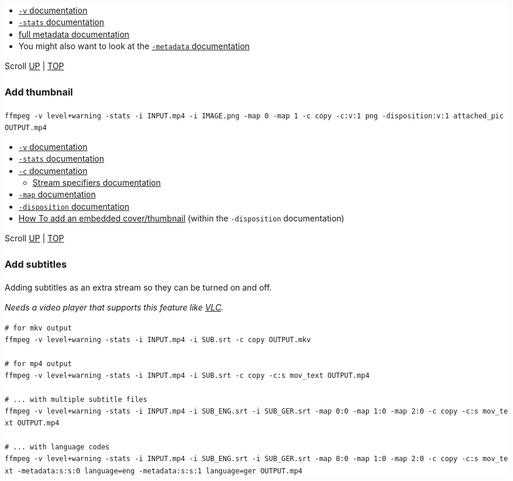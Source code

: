 - [`-v` documentation](https://ffmpeg.org/ffmpeg-all.html#:~:text=%2Dloglevel%20%5Bflags%2B%5Dloglevel%20%7C%20%2Dv%20%5Bflags%2B%5Dloglevel "Documentation of `-loglevel [flags+]loglevel | -v [flags+]loglevel`")
- [`-stats` documentation](https://ffmpeg.org/ffmpeg-all.html#:~:text=%2Dstats%20(global) "Documentation of `-stats (global)`")
- [full metadata documentation](https://ffmpeg.org/ffmpeg-all.html#Metadata-1 "A little more detailed documentation as seen above")
- You might also want to look at the [`-metadata` documentation](https://ffmpeg.org/ffmpeg-all.html#:~:text=%2Dmetadata%5B%3Ametadata_specifier%5D%20key%3Dvalue%20(output%2Cper%2Dmetadata) "Documentation of `-metadata[:metadata_specifier] key=value (output,per-metadata)`")

Scroll [UP](#ffmpeg-video-editing "Scroll to beginning of FFmpeg section")
    | [TOP](#some-useful-ffmpeg-commands "Scroll to top of document")

### Add thumbnail

```shell
ffmpeg -v level+warning -stats -i INPUT.mp4 -i IMAGE.png -map 0 -map 1 -c copy -c:v:1 png -disposition:v:1 attached_pic OUTPUT.mp4
```

- [`-v` documentation](https://ffmpeg.org/ffmpeg-all.html#:~:text=%2Dloglevel%20%5Bflags%2B%5Dloglevel%20%7C%20%2Dv%20%5Bflags%2B%5Dloglevel "Documentation of `-loglevel [flags+]loglevel | -v [flags+]loglevel`")
- [`-stats` documentation](https://ffmpeg.org/ffmpeg-all.html#:~:text=%2Dstats%20(global) "Documentation of `-stats (global)`")
- [`-c` documentation](https://ffmpeg.org/ffmpeg-all.html#:~:text=%2Dc%5B%3Astream_specifier%5D%20codec%20(input/output%2Cper%2Dstream) "Documentation of `-c[:stream_specifier] codec (input/output,per-stream)`")
  - [Stream specifiers documentation](https://ffmpeg.org/ffmpeg-all.html#Stream-specifiers "Documentation of stream specifiers for `-c`")
- [`-map` documentation](https://ffmpeg.org/ffmpeg-all.html#:~:text=%2Dmap%20%5B%2D%5Dinput_file_id%5B%3Astream_specifier%5D%5B%3F%5D%20%7C%20%5Blinklabel%5D%20(output) "Documentation of `-map [-]input_file_id[:stream_specifier][?] | [linklabel] (output)`")
- [`-disposition` documentation](https://ffmpeg.org/ffmpeg-all.html#:~:text=%2Ddisposition%5B%3Astream_specifier%5D%20value%20(output%2Cper%2Dstream) "Documentation of `-disposition[:stream_specifier] value (output,per-stream)`")
- [How To add an embedded cover/thumbnail](https://ffmpeg.org/ffmpeg-all.html#:~:text=To%20add%20an%20embedded%20cover/thumbnail%3A "Example of how to add an embedded cover/thumbnail (with `-disposition`)") (within the `-disposition` documentation)

Scroll [UP](#ffmpeg-video-editing "Scroll to beginning of FFmpeg section")
    | [TOP](#some-useful-ffmpeg-commands "Scroll to top of document")

### Add subtitles

Adding subtitles as an extra stream so they can be turned on and off.

_Needs a video player that supports this feature like [VLC](https://www.videolan.org/vlc/ "Official VLC website")._

```shell
# for mkv output
ffmpeg -v level+warning -stats -i INPUT.mp4 -i SUB.srt -c copy OUTPUT.mkv

# for mp4 output
ffmpeg -v level+warning -stats -i INPUT.mp4 -i SUB.srt -c copy -c:s mov_text OUTPUT.mp4

# ... with multiple subtitle files
ffmpeg -v level+warning -stats -i INPUT.mp4 -i SUB_ENG.srt -i SUB_GER.srt -map 0:0 -map 1:0 -map 2:0 -c copy -c:s mov_text OUTPUT.mp4

# ... with language codes
ffmpeg -v level+warning -stats -i INPUT.mp4 -i SUB_ENG.srt -i SUB_GER.srt -map 0:0 -map 1:0 -map 2:0 -c copy -c:s mov_text -metadata:s:s:0 language=eng -metadata:s:s:1 language=ger OUTPUT.mp4
```